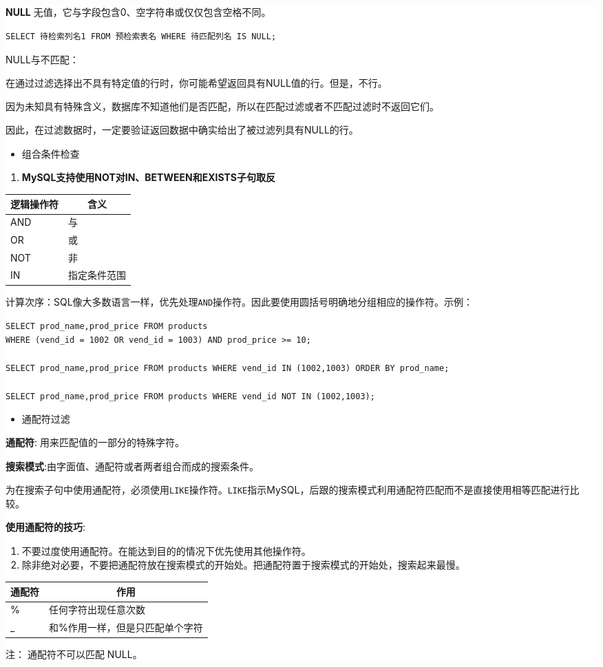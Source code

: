 **NULL** 无值，它与字段包含0、空字符串或仅仅包含空格不同。

```MYSQL
SELECT 待检索列名1 FROM 预检索表名 WHERE 待匹配列名 IS NULL;	 
```

NULL与不匹配：

在通过过滤选择出不具有特定值的行时，你可能希望返回具有NULL值的行。但是，不行。

因为未知具有特殊含义，数据库不知道他们是否匹配，所以在匹配过滤或者不匹配过滤时不返回它们。

因此，在过滤数据时，一定要验证返回数据中确实给出了被过滤列具有NULL的行。

* 组合条件检查

1. **MySQL支持使用NOT对IN、BETWEEN和EXISTS子句取反**

| 逻辑操作符 | 含义         |
| ---------- | ------------ |
| AND        | 与           |
| OR         | 或           |
| NOT        | 非           |
| IN         | 指定条件范围 |

计算次序：SQL像大多数语言一样，优先处理`AND`操作符。因此要使用圆括号明确地分组相应的操作符。示例：

```mysql
SELECT prod_name,prod_price FROM products 
WHERE (vend_id = 1002 OR vend_id = 1003) AND prod_price >= 10;

SELECT prod_name,prod_price FROM products WHERE vend_id IN (1002,1003) ORDER BY prod_name;

SELECT prod_name,prod_price FROM products WHERE vend_id NOT IN (1002,1003);
```

* 通配符过滤

**通配符**: 用来匹配值的一部分的特殊字符。

**搜索模式**:由字面值、通配符或者两者组合而成的搜索条件。

为在搜索子句中使用通配符，必须使用`LIKE`操作符。`LIKE`指示MySQL，后跟的搜索模式利用通配符匹配而不是直接使用相等匹配进行比较。

**使用通配符的技巧**:

1. 不要过度使用通配符。在能达到目的的情况下优先使用其他操作符。
2. 除非绝对必要，不要把通配符放在搜索模式的开始处。把通配符置于搜索模式的开始处，搜索起来最慢。

| 通配符 | 作用                            |
| ------ | ------------------------------- |
| %      | 任何字符出现任意次数            |
| _      | 和%作用一样，但是只匹配单个字符 |

注： 通配符不可以匹配 NULL。
